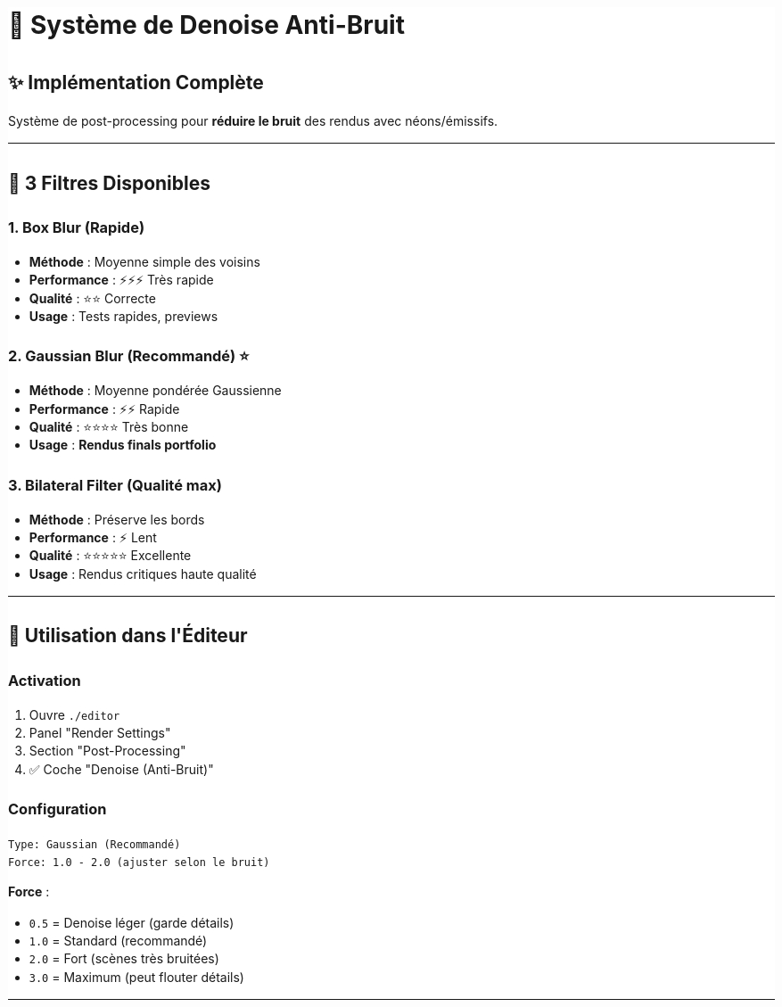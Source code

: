 # 🔧 Système de Denoise Anti-Bruit

## ✨ **Implémentation Complète**

Système de post-processing pour **réduire le bruit** des rendus avec néons/émissifs.

---

## 🎯 **3 Filtres Disponibles**

### 1. **Box Blur** (Rapide)
- **Méthode** : Moyenne simple des voisins
- **Performance** : ⚡⚡⚡ Très rapide
- **Qualité** : ⭐⭐ Correcte
- **Usage** : Tests rapides, previews

### 2. **Gaussian Blur** (Recommandé) ⭐
- **Méthode** : Moyenne pondérée Gaussienne
- **Performance** : ⚡⚡ Rapide
- **Qualité** : ⭐⭐⭐⭐ Très bonne
- **Usage** : **Rendus finals portfolio**

### 3. **Bilateral Filter** (Qualité max)
- **Méthode** : Préserve les bords
- **Performance** : ⚡ Lent
- **Qualité** : ⭐⭐⭐⭐⭐ Excellente
- **Usage** : Rendus critiques haute qualité

---

## 🎨 **Utilisation dans l'Éditeur**

### **Activation**
1. Ouvre `./editor`
2. Panel "Render Settings"
3. Section "Post-Processing"
4. ✅ Coche "Denoise (Anti-Bruit)"

### **Configuration**
```
Type: Gaussian (Recommandé)
Force: 1.0 - 2.0 (ajuster selon le bruit)
```

**Force** :
- `0.5` = Denoise léger (garde détails)
- `1.0` = Standard (recommandé)
- `2.0` = Fort (scènes très bruitées)
- `3.0` = Maximum (peut flouter détails)

---